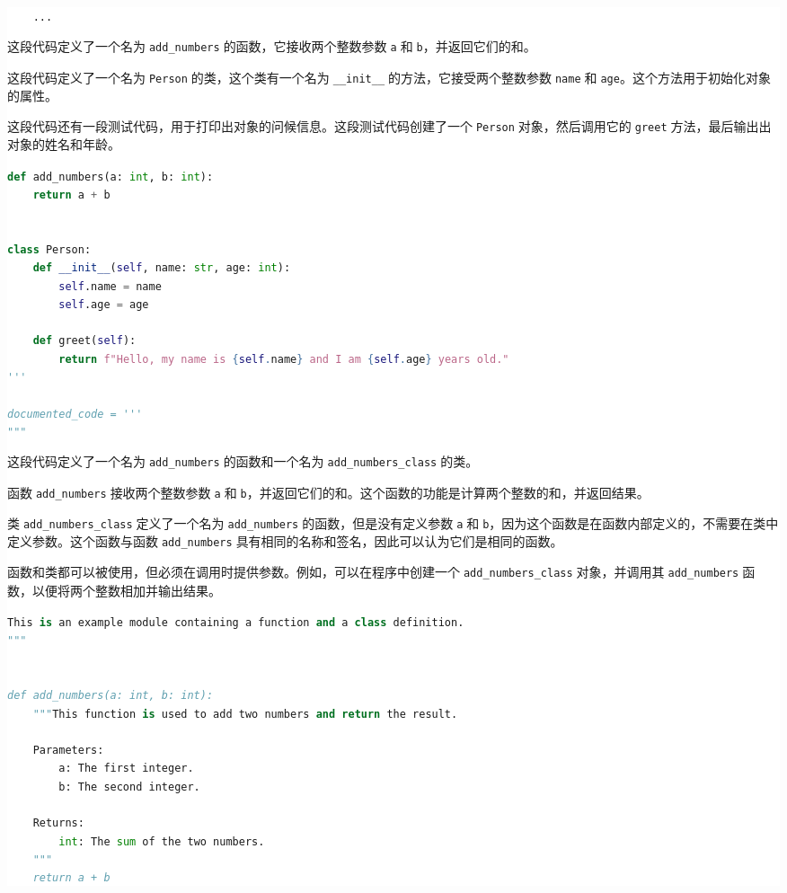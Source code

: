 ```py
    ...

```

这段代码定义了一个名为 `add_numbers` 的函数，它接收两个整数参数 `a` 和 `b`，并返回它们的和。

这段代码定义了一个名为 `Person` 的类，这个类有一个名为 `__init__` 的方法，它接受两个整数参数 `name` 和 `age`。这个方法用于初始化对象的属性。

这段代码还有一段测试代码，用于打印出对象的问候信息。这段测试代码创建了一个 `Person` 对象，然后调用它的 `greet` 方法，最后输出出对象的姓名和年龄。


```py
def add_numbers(a: int, b: int):
    return a + b


class Person:
    def __init__(self, name: str, age: int):
        self.name = name
        self.age = age

    def greet(self):
        return f"Hello, my name is {self.name} and I am {self.age} years old."
'''

documented_code = '''
"""
```

这段代码定义了一个名为 `add_numbers` 的函数和一个名为 `add_numbers_class` 的类。

函数 `add_numbers` 接收两个整数参数 `a` 和 `b`，并返回它们的和。这个函数的功能是计算两个整数的和，并返回结果。

类 `add_numbers_class` 定义了一个名为 `add_numbers` 的函数，但是没有定义参数 `a` 和 `b`，因为这个函数是在函数内部定义的，不需要在类中定义参数。这个函数与函数 `add_numbers` 具有相同的名称和签名，因此可以认为它们是相同的函数。

函数和类都可以被使用，但必须在调用时提供参数。例如，可以在程序中创建一个 `add_numbers_class` 对象，并调用其 `add_numbers` 函数，以便将两个整数相加并输出结果。


```py
This is an example module containing a function and a class definition.
"""


def add_numbers(a: int, b: int):
    """This function is used to add two numbers and return the result.

    Parameters:
        a: The first integer.
        b: The second integer.

    Returns:
        int: The sum of the two numbers.
    """
    return a + b

```
